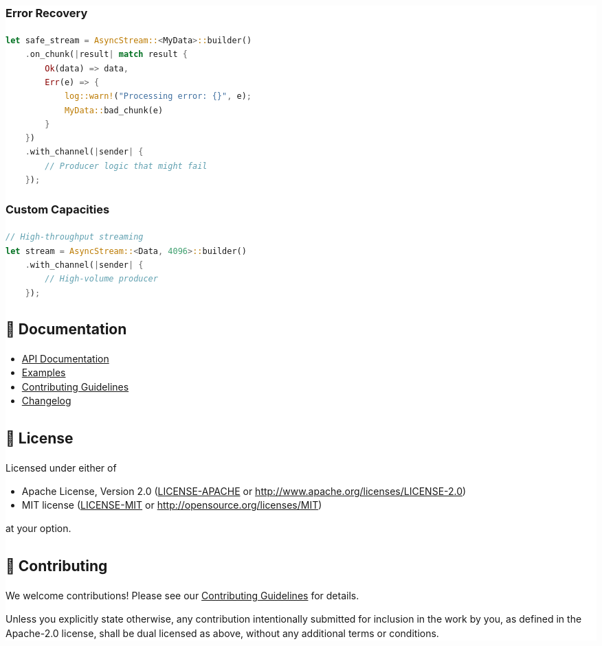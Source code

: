 ### Error Recovery
```rust
let safe_stream = AsyncStream::<MyData>::builder()
    .on_chunk(|result| match result {
        Ok(data) => data,
        Err(e) => {
            log::warn!("Processing error: {}", e);
            MyData::bad_chunk(e)
        }
    })
    .with_channel(|sender| {
        // Producer logic that might fail
    });
```

### Custom Capacities
```rust
// High-throughput streaming
let stream = AsyncStream::<Data, 4096>::builder()
    .with_channel(|sender| {
        // High-volume producer
    });
```

## 📖 Documentation

- [API Documentation](https://docs.rs/fluent_ai_async)
- [Examples](examples/)
- [Contributing Guidelines](CONTRIBUTING.md)
- [Changelog](CHANGELOG.md)

## 📄 License

Licensed under either of

- Apache License, Version 2.0 ([LICENSE-APACHE](LICENSE-APACHE) or http://www.apache.org/licenses/LICENSE-2.0)
- MIT license ([LICENSE-MIT](LICENSE-MIT) or http://opensource.org/licenses/MIT)

at your option.

## 🤝 Contributing

We welcome contributions! Please see our [Contributing Guidelines](CONTRIBUTING.md) for details.

Unless you explicitly state otherwise, any contribution intentionally submitted for inclusion in the work by you, as defined in the Apache-2.0 license, shall be dual licensed as above, without any additional terms or conditions.
